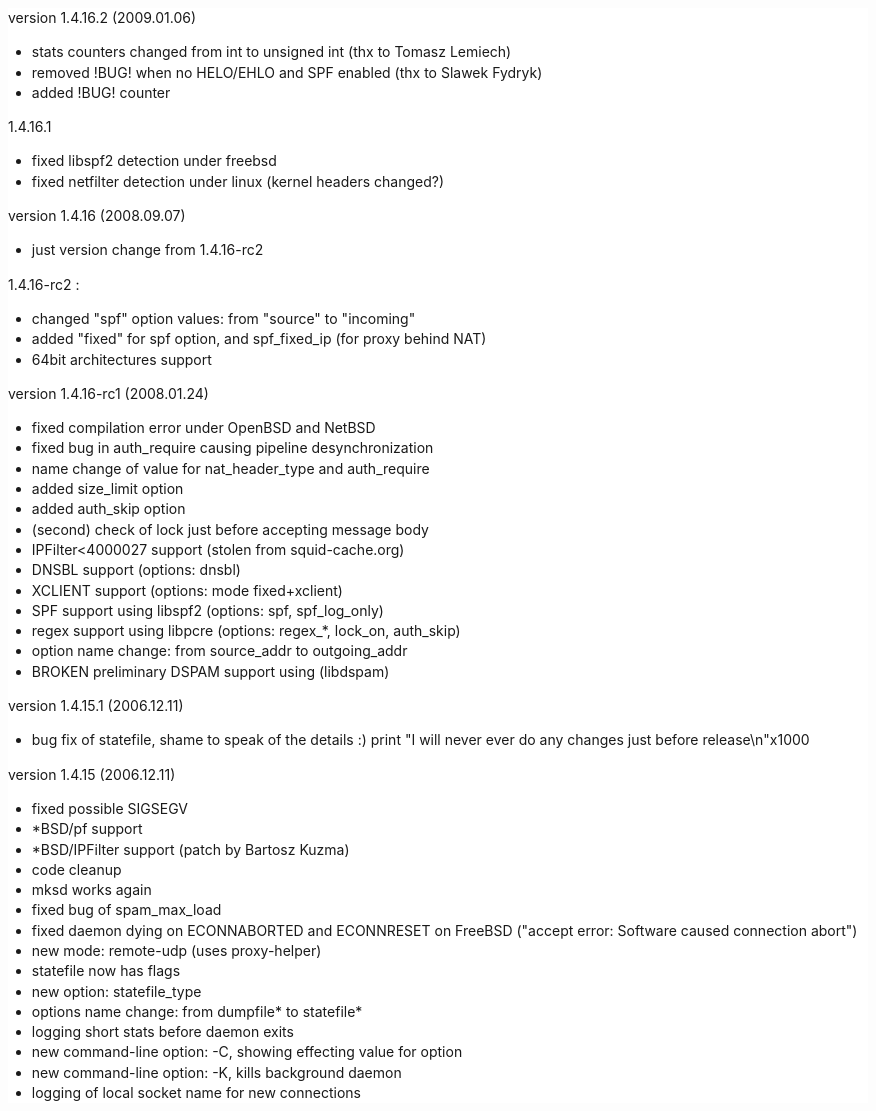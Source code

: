 version 1.4.16.2 (2009.01.06)
  - stats counters changed from int to unsigned int (thx to Tomasz Lemiech)
  - removed !BUG! when no HELO/EHLO and SPF enabled (thx to Slawek Fydryk)
  - added !BUG! counter

1.4.16.1
  - fixed libspf2 detection under freebsd
  - fixed netfilter detection under linux (kernel headers changed?)

version 1.4.16 (2008.09.07)
  - just version change from 1.4.16-rc2

1.4.16-rc2 :
  - changed "spf" option values: from "source" to "incoming"
  - added "fixed" for spf option, and spf_fixed_ip (for proxy behind NAT)
  - 64bit architectures support

version 1.4.16-rc1 (2008.01.24)
  - fixed compilation error under OpenBSD and NetBSD
  - fixed bug in auth_require causing pipeline desynchronization
  - name change of value for nat_header_type and auth_require
  - added size_limit option
  - added auth_skip option
  - (second) check of lock just before accepting message body
  - IPFilter<4000027 support (stolen from squid-cache.org)
  - DNSBL support (options: dnsbl)
  - XCLIENT support (options: mode fixed+xclient)
  - SPF support using libspf2 (options: spf, spf_log_only)
  - regex support using libpcre (options: regex_*, lock_on, auth_skip)
  - option name change: from source_addr to outgoing_addr
  - BROKEN preliminary DSPAM support using (libdspam)

version 1.4.15.1 (2006.12.11)
  - bug fix of statefile, shame to speak of the details :)
	print "I will never ever do any changes just before release\n"x1000

version 1.4.15 (2006.12.11)
  - fixed possible SIGSEGV
  - *BSD/pf support
  - *BSD/IPFilter support (patch by Bartosz Kuzma)
  - code cleanup
  - mksd works again
  - fixed bug of spam_max_load
  - fixed daemon dying on ECONNABORTED and ECONNRESET on FreeBSD
	("accept error: Software caused connection abort")
  - new mode: remote-udp (uses proxy-helper)
  - statefile now has flags
  - new option: statefile_type
  - options name change: from dumpfile* to statefile*
  - logging short stats before daemon exits
  - new command-line option: -C, showing effecting value for option
  - new command-line option: -K, kills background daemon
  - logging of local socket name for new connections
